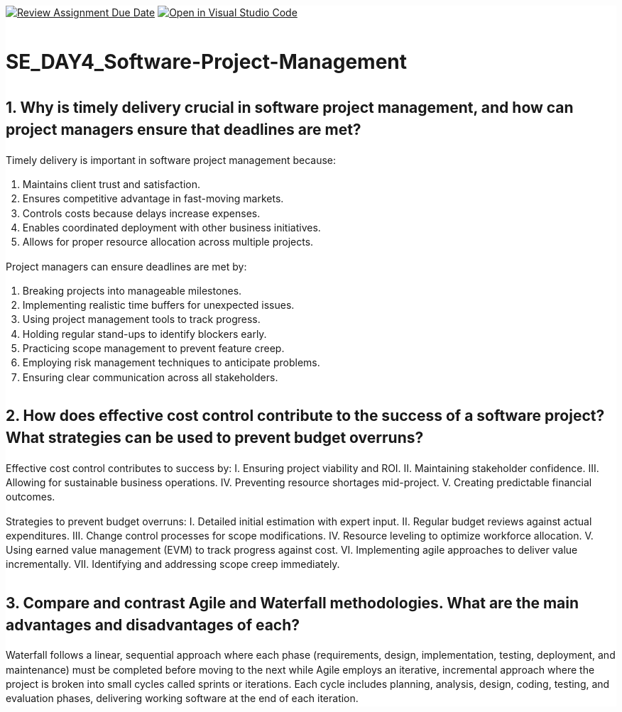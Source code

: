[![Review Assignment Due Date](https://classroom.github.com/assets/deadline-readme-button-22041afd0340ce965d47ae6ef1cefeee28c7c493a6346c4f15d667ab976d596c.svg)](https://classroom.github.com/a/9pw6JKcu)
[![Open in Visual Studio Code](https://classroom.github.com/assets/open-in-vscode-2e0aaae1b6195c2367325f4f02e2d04e9abb55f0b24a779b69b11b9e10269abc.svg)](https://classroom.github.com/online_ide?assignment_repo_id=18456927&assignment_repo_type=AssignmentRepo)
# SE_DAY4_Software-Project-Management
## 1. Why is timely delivery crucial in software project management, and how can project managers ensure that deadlines are met?
Timely delivery is important in software project management because:
1.	Maintains client trust and satisfaction.
2.	Ensures competitive advantage in fast-moving markets.
3.	Controls costs because delays increase expenses.
4.	Enables coordinated deployment with other business initiatives.
5.	Allows for proper resource allocation across multiple projects.

Project managers can ensure deadlines are met by:
1.	Breaking projects into manageable milestones.
2.	Implementing realistic time buffers for unexpected issues.
3.	Using project management tools to track progress.
4.	Holding regular stand-ups to identify blockers early.
5.	Practicing scope management to prevent feature creep.
6.	Employing risk management techniques to anticipate problems.
7.	Ensuring clear communication across all stakeholders.

## 2. How does effective cost control contribute to the success of a software project? What strategies can be used to prevent budget overruns?

Effective cost control contributes to success by:
I.	Ensuring project viability and ROI.
II.	Maintaining stakeholder confidence.
III. Allowing for sustainable business operations.
IV.	Preventing resource shortages mid-project.
V.	Creating predictable financial outcomes.

Strategies to prevent budget overruns:
I.	Detailed initial estimation with expert input.
II.	Regular budget reviews against actual expenditures.
III.	Change control processes for scope modifications.
IV.	Resource leveling to optimize workforce allocation.
V.	Using earned value management (EVM) to track progress against cost.
VI.	Implementing agile approaches to deliver value incrementally.
VII.	Identifying and addressing scope creep immediately.

## 3. Compare and contrast Agile and Waterfall methodologies. What are the main advantages and disadvantages of each?
Waterfall follows a linear, sequential approach where each phase (requirements, design, implementation, testing, deployment, and maintenance) must be completed before moving to the next while Agile employs an iterative, incremental approach where the project is broken into small cycles called sprints or iterations. Each cycle includes planning, analysis, design, coding, testing, and evaluation phases, delivering working software at the end of each iteration.
